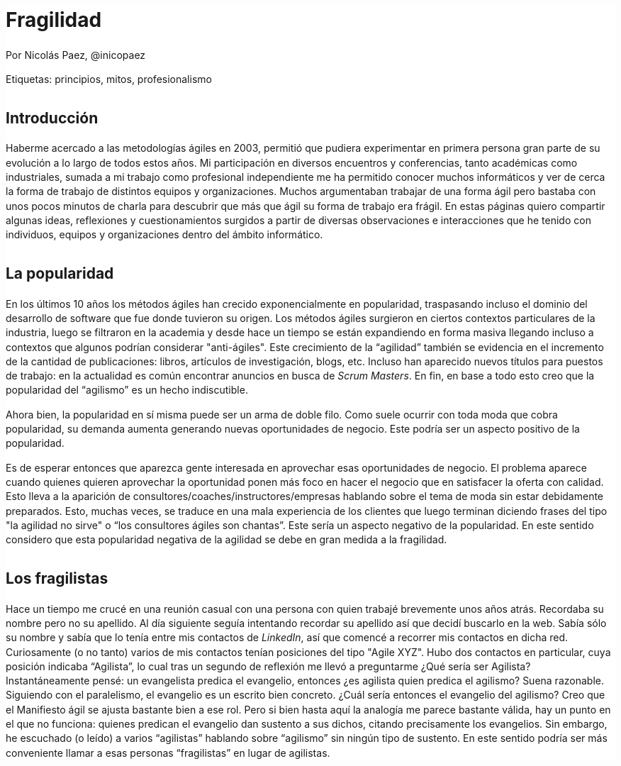 # Fragilidad

Por Nicolás Paez, @inicopaez

Etiquetas: principios, mitos, profesionalismo

## Introducción
Haberme acercado a las metodologías ágiles en 2003, permitió que pudiera experimentar en primera persona gran parte de su evolución a lo largo de todos estos años. Mi participación en diversos encuentros y conferencias, tanto académicas como industriales, sumada a mi trabajo como profesional independiente me ha permitido conocer muchos informáticos y ver de cerca la forma de trabajo de distintos equipos y organizaciones. Muchos argumentaban trabajar de una forma ágil pero bastaba con unos pocos minutos de charla para descubrir que más que ágil su forma de trabajo era frágil. En estas páginas quiero compartir algunas ideas, reflexiones y cuestionamientos surgidos a partir de diversas observaciones e interacciones que he tenido con individuos, equipos y organizaciones dentro del ámbito informático.

## La popularidad

En los últimos 10 años los métodos ágiles han crecido exponencialmente en popularidad, traspasando incluso el dominio del desarrollo de software que fue donde tuvieron su origen. Los métodos ágiles surgieron en ciertos contextos particulares de la industria, luego se filtraron en la academia y desde hace un tiempo se están expandiendo en forma masiva llegando incluso a contextos que algunos podrían considerar "anti-ágiles". Este crecimiento de la “agilidad” también se evidencia en el incremento de la cantidad de publicaciones: libros, artículos de investigación, blogs, etc. Incluso han aparecido nuevos títulos para puestos de trabajo: en la actualidad es común encontrar anuncios en busca de *Scrum Masters*. En fin, en base a todo esto creo que la popularidad del “agilismo” es un hecho indiscutible.

Ahora bien, la popularidad en sí misma puede ser un arma de doble filo. Como suele ocurrir con toda moda que cobra popularidad, su demanda aumenta generando nuevas oportunidades de negocio. Este podría ser un aspecto positivo de la popularidad. 

Es de esperar entonces que aparezca gente interesada en aprovechar esas oportunidades de negocio. El problema aparece cuando quienes quieren aprovechar la oportunidad ponen más foco en hacer el negocio que en satisfacer la oferta con calidad. Esto lleva a la aparición de consultores/coaches/instructores/empresas hablando sobre el tema de moda sin estar debidamente preparados. Esto, muchas veces, se traduce en una mala experiencia de los clientes que luego terminan diciendo frases del tipo "la agilidad no sirve" o “los consultores ágiles son chantas”. Este sería un aspecto negativo de la popularidad. En este sentido considero que esta popularidad negativa de la agilidad se debe en gran medida a la fragilidad.

## Los fragilistas

Hace un tiempo me crucé en una reunión casual con una persona con quien trabajé brevemente unos años atrás. Recordaba su nombre pero no su apellido. Al día siguiente seguía intentando recordar su apellido así que decidí buscarlo en la web. Sabía sólo su nombre y sabía que lo tenía entre mis contactos de *LinkedIn*, así que comencé a recorrer mis contactos en dicha red. Curiosamente (o no tanto) varios de mis contactos tenían posiciones del  tipo "Agile XYZ".  Hubo dos contactos en particular, cuya posición indicaba “Agilista”, lo cual tras un segundo de reflexión me llevó a preguntarme ¿Qué sería ser Agilista? Instantáneamente pensé: un evangelista predica el evangelio, entonces ¿es agilista quien predica el agilismo? Suena razonable. Siguiendo con el paralelismo, el evangelio es un escrito bien concreto. ¿Cuál sería entonces el evangelio del agilismo? Creo que el Manifiesto ágil se ajusta bastante bien a ese rol. Pero si bien hasta aquí la analogía me parece bastante válida, hay un punto en el que no funciona: quienes predican el evangelio dan sustento a sus dichos, citando precisamente los evangelios. Sin embargo, he escuchado (o leído) a varios “agilistas” hablando sobre “agilismo” sin ningún tipo de sustento. En este sentido podría ser más conveniente llamar a esas personas “fragilistas” en lugar de agilistas.
